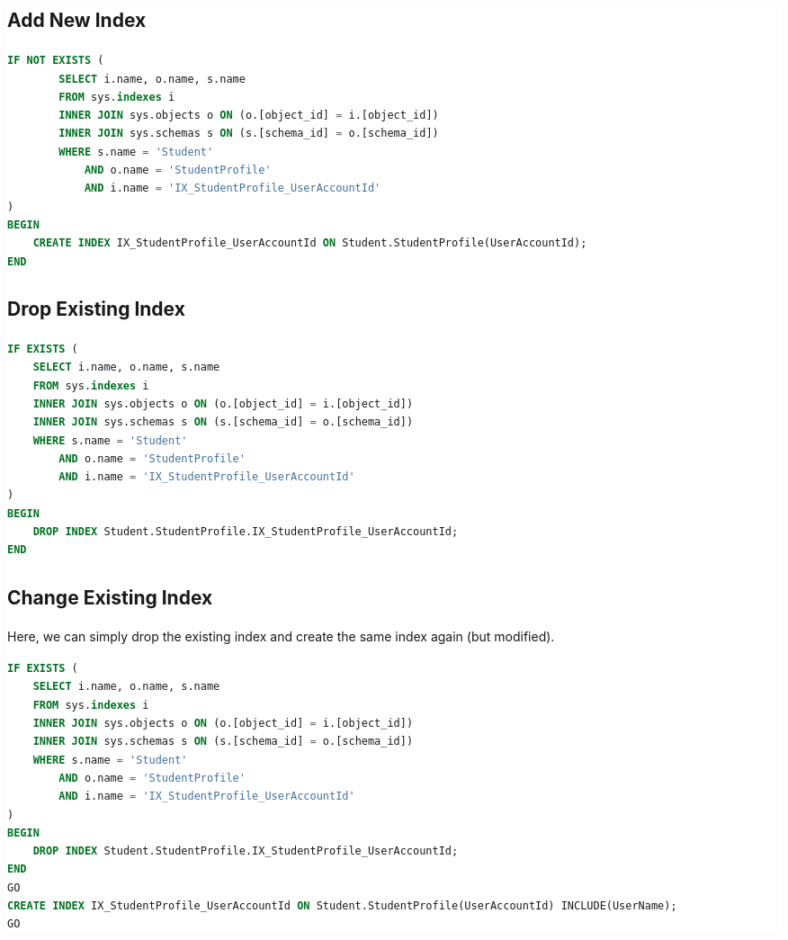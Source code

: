 ## Add New Index

```sql
IF NOT EXISTS (
		SELECT i.name, o.name, s.name
		FROM sys.indexes i
		INNER JOIN sys.objects o ON (o.[object_id] = i.[object_id])
		INNER JOIN sys.schemas s ON (s.[schema_id] = o.[schema_id])
		WHERE s.name = 'Student'
			AND o.name = 'StudentProfile'
			AND i.name = 'IX_StudentProfile_UserAccountId'
)
BEGIN
	CREATE INDEX IX_StudentProfile_UserAccountId ON Student.StudentProfile(UserAccountId);
END
```

## Drop Existing Index

```sql
IF EXISTS (
	SELECT i.name, o.name, s.name
	FROM sys.indexes i
	INNER JOIN sys.objects o ON (o.[object_id] = i.[object_id])
	INNER JOIN sys.schemas s ON (s.[schema_id] = o.[schema_id])
	WHERE s.name = 'Student'
		AND o.name = 'StudentProfile'
		AND i.name = 'IX_StudentProfile_UserAccountId'
)
BEGIN
	DROP INDEX Student.StudentProfile.IX_StudentProfile_UserAccountId;
END
```

## Change Existing Index

Here, we can simply drop the existing index and create the same index again (but modified).

```sql
IF EXISTS (
	SELECT i.name, o.name, s.name
	FROM sys.indexes i
	INNER JOIN sys.objects o ON (o.[object_id] = i.[object_id])
	INNER JOIN sys.schemas s ON (s.[schema_id] = o.[schema_id])
	WHERE s.name = 'Student'
		AND o.name = 'StudentProfile'
		AND i.name = 'IX_StudentProfile_UserAccountId'
)
BEGIN
	DROP INDEX Student.StudentProfile.IX_StudentProfile_UserAccountId;
END
GO
CREATE INDEX IX_StudentProfile_UserAccountId ON Student.StudentProfile(UserAccountId) INCLUDE(UserName);
GO
```
